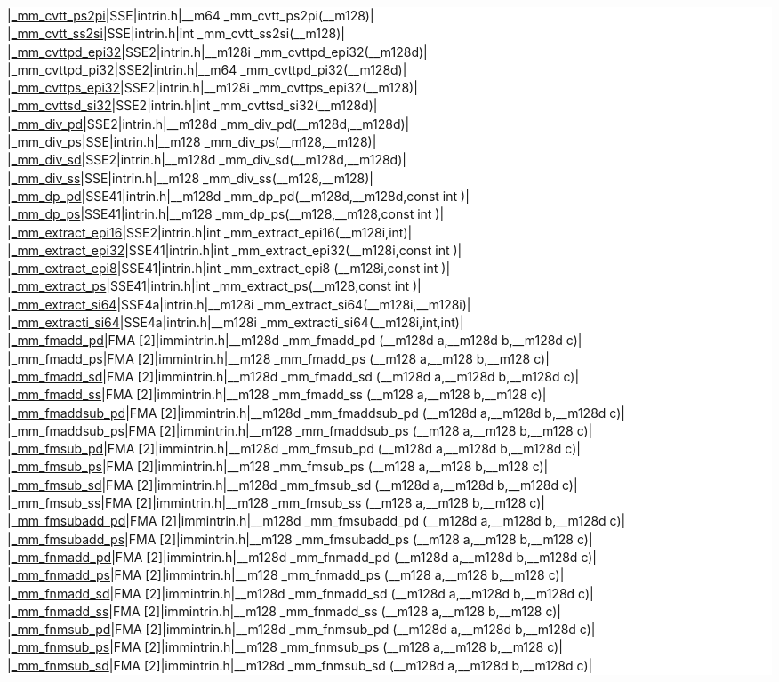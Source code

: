 |[_mm_cvtt_ps2pi](http://go.microsoft.com/fwlink/p/?LinkId=512130)|SSE|intrin.h|__m64 _mm_cvtt_ps2pi(\__m128)|  
|[_mm_cvtt_ss2si](http://go.microsoft.com/fwlink/p/?LinkId=512130)|SSE|intrin.h|int _mm_cvtt_ss2si(\__m128)|  
|[_mm_cvttpd_epi32](http://go.microsoft.com/fwlink/p/?LinkId=512130)|SSE2|intrin.h|__m128i _mm_cvttpd_epi32(\__m128d)|  
|[_mm_cvttpd_pi32](http://go.microsoft.com/fwlink/p/?LinkId=512130)|SSE2|intrin.h|__m64 _mm_cvttpd_pi32(\__m128d)|  
|[_mm_cvttps_epi32](http://go.microsoft.com/fwlink/p/?LinkId=512130)|SSE2|intrin.h|__m128i _mm_cvttps_epi32(\__m128)|  
|[_mm_cvttsd_si32](http://go.microsoft.com/fwlink/p/?LinkId=512130)|SSE2|intrin.h|int _mm_cvttsd_si32(\__m128d)|  
|[_mm_div_pd](http://go.microsoft.com/fwlink/p/?LinkId=512130)|SSE2|intrin.h|__m128d _mm_div_pd(\__m128d,\__m128d)|  
|[_mm_div_ps](http://go.microsoft.com/fwlink/p/?LinkId=512130)|SSE|intrin.h|__m128 _mm_div_ps(\__m128,\__m128)|  
|[_mm_div_sd](http://go.microsoft.com/fwlink/p/?LinkId=512130)|SSE2|intrin.h|__m128d _mm_div_sd(\__m128d,\__m128d)|  
|[_mm_div_ss](http://go.microsoft.com/fwlink/p/?LinkId=512130)|SSE|intrin.h|__m128 _mm_div_ss(\__m128,\__m128)|  
|[_mm_dp_pd](http://go.microsoft.com/fwlink/p/?LinkId=512130)|SSE41|intrin.h|__m128d _mm_dp_pd(\__m128d,\__m128d,const int )|  
|[_mm_dp_ps](http://go.microsoft.com/fwlink/p/?LinkId=512130)|SSE41|intrin.h|__m128  _mm_dp_ps(\__m128,\__m128,const int )|  
|[_mm_extract_epi16](http://go.microsoft.com/fwlink/p/?LinkId=512130)|SSE2|intrin.h|int _mm_extract_epi16(\__m128i,int)|  
|[_mm_extract_epi32](http://go.microsoft.com/fwlink/p/?LinkId=512130)|SSE41|intrin.h|int   _mm_extract_epi32(\__m128i,const int )|  
|[_mm_extract_epi8](http://go.microsoft.com/fwlink/p/?LinkId=512130)|SSE41|intrin.h|int   _mm_extract_epi8 (\__m128i,const int )|  
|[_mm_extract_ps](http://go.microsoft.com/fwlink/p/?LinkId=512130)|SSE41|intrin.h|int _mm_extract_ps(\__m128,const int )|  
|[_mm_extract_si64](../intrinsics/mm-extract-si64-mm-extracti-si64.md)|SSE4a|intrin.h|__m128i _mm_extract_si64(\__m128i,\__m128i)|  
|[_mm_extracti_si64](../intrinsics/mm-extract-si64-mm-extracti-si64.md)|SSE4a|intrin.h|__m128i _mm_extracti_si64(\__m128i,int,int)|  
|[_mm_fmadd_pd](http://go.microsoft.com/fwlink/p/?LinkId=512130)|FMA [2]|immintrin.h|__m128d _mm_fmadd_pd (\__m128d a,\__m128d b,\__m128d c)|  
|[_mm_fmadd_ps](http://go.microsoft.com/fwlink/p/?LinkId=512130)|FMA [2]|immintrin.h|__m128 _mm_fmadd_ps (\__m128 a,\__m128 b,\__m128 c)|  
|[_mm_fmadd_sd](http://go.microsoft.com/fwlink/p/?LinkId=512130)|FMA [2]|immintrin.h|__m128d _mm_fmadd_sd (\__m128d a,\__m128d b,\__m128d c)|  
|[_mm_fmadd_ss](http://go.microsoft.com/fwlink/p/?LinkId=512130)|FMA [2]|immintrin.h|__m128 _mm_fmadd_ss (\__m128 a,\__m128 b,\__m128 c)|  
|[_mm_fmaddsub_pd](http://go.microsoft.com/fwlink/p/?LinkId=512130)|FMA [2]|immintrin.h|__m128d _mm_fmaddsub_pd (\__m128d a,\__m128d b,\__m128d c)|  
|[_mm_fmaddsub_ps](http://go.microsoft.com/fwlink/p/?LinkId=512130)|FMA [2]|immintrin.h|__m128 _mm_fmaddsub_ps (\__m128 a,\__m128 b,\__m128 c)|  
|[_mm_fmsub_pd](http://go.microsoft.com/fwlink/p/?LinkId=512130)|FMA [2]|immintrin.h|__m128d _mm_fmsub_pd (\__m128d a,\__m128d b,\__m128d c)|  
|[_mm_fmsub_ps](http://go.microsoft.com/fwlink/p/?LinkId=512130)|FMA [2]|immintrin.h|__m128 _mm_fmsub_ps (\__m128 a,\__m128 b,\__m128 c)|  
|[_mm_fmsub_sd](http://go.microsoft.com/fwlink/p/?LinkId=512130)|FMA [2]|immintrin.h|__m128d _mm_fmsub_sd (\__m128d a,\__m128d b,\__m128d c)|  
|[_mm_fmsub_ss](http://go.microsoft.com/fwlink/p/?LinkId=512130)|FMA [2]|immintrin.h|__m128 _mm_fmsub_ss (\__m128 a,\__m128 b,\__m128 c)|  
|[_mm_fmsubadd_pd](http://go.microsoft.com/fwlink/p/?LinkId=512130)|FMA [2]|immintrin.h|__m128d _mm_fmsubadd_pd (\__m128d a,\__m128d b,\__m128d c)|  
|[_mm_fmsubadd_ps](http://go.microsoft.com/fwlink/p/?LinkId=512130)|FMA [2]|immintrin.h|__m128 _mm_fmsubadd_ps (\__m128 a,\__m128 b,\__m128 c)|  
|[_mm_fnmadd_pd](http://go.microsoft.com/fwlink/p/?LinkId=512130)|FMA [2]|immintrin.h|__m128d _mm_fnmadd_pd (\__m128d a,\__m128d b,\__m128d c)|  
|[_mm_fnmadd_ps](http://go.microsoft.com/fwlink/p/?LinkId=512130)|FMA [2]|immintrin.h|__m128 _mm_fnmadd_ps (\__m128 a,\__m128 b,\__m128 c)|  
|[_mm_fnmadd_sd](http://go.microsoft.com/fwlink/p/?LinkId=512130)|FMA [2]|immintrin.h|__m128d _mm_fnmadd_sd (\__m128d a,\__m128d b,\__m128d c)|  
|[_mm_fnmadd_ss](http://go.microsoft.com/fwlink/p/?LinkId=512130)|FMA [2]|immintrin.h|__m128 _mm_fnmadd_ss (\__m128 a,\__m128 b,\__m128 c)|  
|[_mm_fnmsub_pd](http://go.microsoft.com/fwlink/p/?LinkId=512130)|FMA [2]|immintrin.h|__m128d _mm_fnmsub_pd (\__m128d a,\__m128d b,\__m128d c)|  
|[_mm_fnmsub_ps](http://go.microsoft.com/fwlink/p/?LinkId=512130)|FMA [2]|immintrin.h|__m128 _mm_fnmsub_ps (\__m128 a,\__m128 b,\__m128 c)|  
|[_mm_fnmsub_sd](http://go.microsoft.com/fwlink/p/?LinkId=512130)|FMA [2]|immintrin.h|__m128d _mm_fnmsub_sd (\__m128d a,\__m128d b,\__m128d c)|  